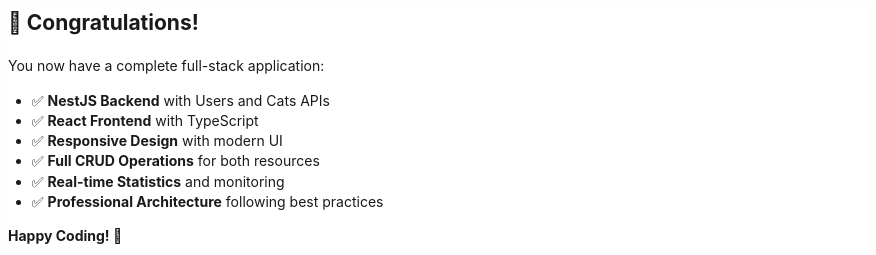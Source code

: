 ## 🎉 Congratulations!

You now have a complete full-stack application:
- ✅ **NestJS Backend** with Users and Cats APIs
- ✅ **React Frontend** with TypeScript
- ✅ **Responsive Design** with modern UI
- ✅ **Full CRUD Operations** for both resources
- ✅ **Real-time Statistics** and monitoring
- ✅ **Professional Architecture** following best practices

**Happy Coding! 🚀**
